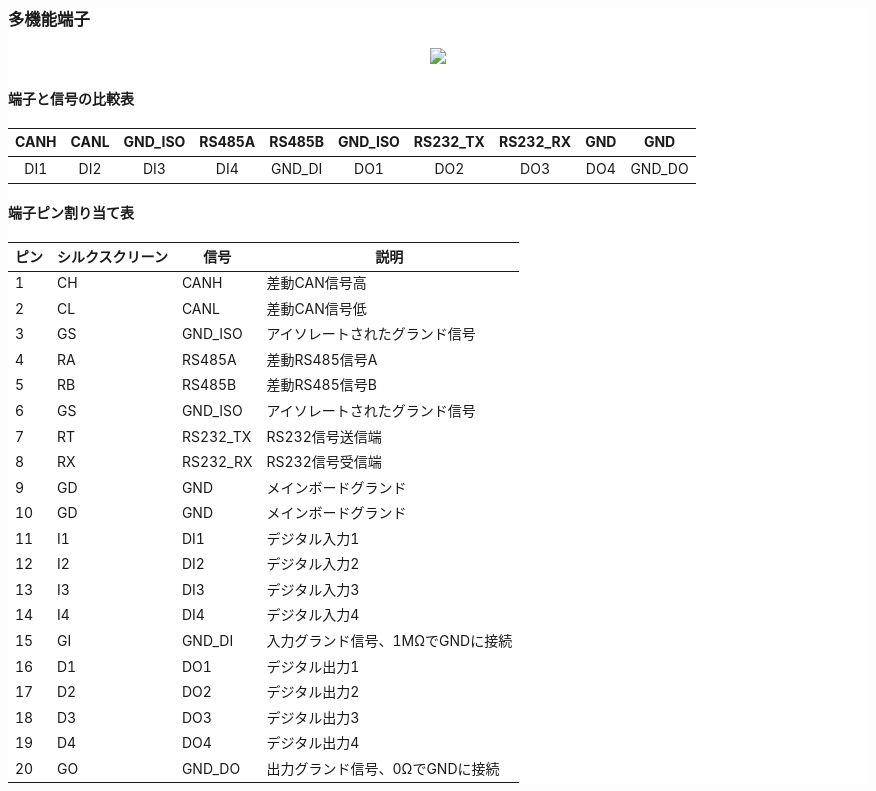 ### 多機能端子

<div align="center"><img width={300} src="https://files.seeedstudio.com/wiki/reTerminalDM/interface/multi-functional-terminal.png" /></div>

#### 端子と信号の比較表
<div class="table-center">

|CANH | CANL | GND_ISO | RS485A | RS485B | GND_ISO | RS232_TX | RS232_RX| GND | GND |
|:---:| :---: | :---: | :---: | :---:    | :---: | :---: | :---: | :---: | :---:    |
|DI1| DI2 | DI3 | DI4 | GND_DI | DO1 | DO2 | DO3 | DO4 | GND_DO |

</div>

#### 端子ピン割り当て表

<div class="table-center">

| ピン | シルクスクリーン | 信号 | 説明 |
| --- |  ---        |  ---   | ---         |
|1 |CH| CANH     | 差動CAN信号高 |
|2 |CL| CANL     | 差動CAN信号低 |
|3 |GS| GND_ISO  | アイソレートされたグランド信号 |
|4 |RA| RS485A   | 差動RS485信号A |
|5 |RB| RS485B   | 差動RS485信号B |
|6 |GS| GND_ISO  | アイソレートされたグランド信号 |
|7 |RT| RS232_TX | RS232信号送信端 |
|8 |RX| RS232_RX | RS232信号受信端 |
|9 |GD| GND     | メインボードグランド |
|10 |GD| GND    | メインボードグランド |
|11 |I1| DI1    | デジタル入力1 |
|12 |I2| DI2    | デジタル入力2 |
|13 |I3| DI3    | デジタル入力3 |
|14 |I4| DI4    | デジタル入力4 |
|15 |GI| GND_DI | 入力グランド信号、1MΩでGNDに接続 |
|16 |D1| DO1    | デジタル出力1 |
|17 |D2| DO2    | デジタル出力2 |
|18 |D3| DO3    | デジタル出力3 |
|19 |D4| DO4    | デジタル出力4 |
|20 |GO| GND_DO | 出力グランド信号、0ΩでGNDに接続 |
